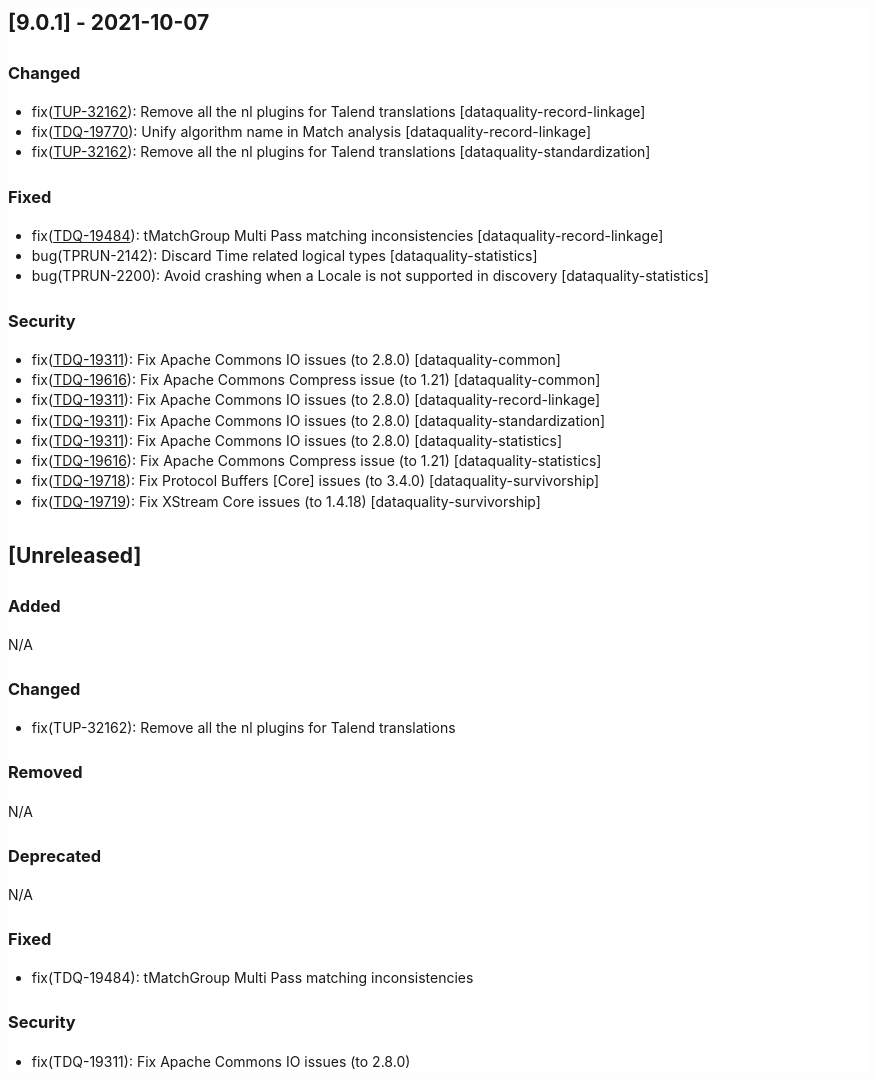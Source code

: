 ## [9.0.1] - 2021-10-07
### Changed
- fix([TUP-32162](https://jira.talendforge.org/browse/TUP-32162)): Remove all the nl plugins for Talend translations [dataquality-record-linkage]
- fix([TDQ-19770](https://jira.talendforge.org/browse/TDQ-19770)): Unify algorithm name in Match analysis [dataquality-record-linkage]
- fix([TUP-32162](https://jira.talendforge.org/browse/TUP-32162)): Remove all the nl plugins for Talend translations [dataquality-standardization]
### Fixed
- fix([TDQ-19484](https://jira.talendforge.org/browse/TDQ-19484)): tMatchGroup Multi Pass matching inconsistencies [dataquality-record-linkage]
- bug(TPRUN-2142): Discard Time related logical types [dataquality-statistics]
- bug(TPRUN-2200): Avoid crashing when a Locale is not supported in discovery [dataquality-statistics]
### Security
- fix([TDQ-19311](https://jira.talendforge.org/browse/TDQ-19311)): Fix Apache Commons IO issues (to 2.8.0) [dataquality-common]
- fix([TDQ-19616](https://jira.talendforge.org/browse/TDQ-19616)): Fix Apache Commons Compress issue (to 1.21) [dataquality-common]
- fix([TDQ-19311](https://jira.talendforge.org/browse/TDQ-19311)): Fix Apache Commons IO issues (to 2.8.0) [dataquality-record-linkage]
- fix([TDQ-19311](https://jira.talendforge.org/browse/TDQ-19311)): Fix Apache Commons IO issues (to 2.8.0) [dataquality-standardization]
- fix([TDQ-19311](https://jira.talendforge.org/browse/TDQ-19311)): Fix Apache Commons IO issues (to 2.8.0) [dataquality-statistics]
- fix([TDQ-19616](https://jira.talendforge.org/browse/TDQ-19616)): Fix Apache Commons Compress issue (to 1.21) [dataquality-statistics]
- fix([TDQ-19718](https://jira.talendforge.org/browse/TDQ-19718)): Fix Protocol Buffers [Core] issues (to 3.4.0) [dataquality-survivorship]
- fix([TDQ-19719](https://jira.talendforge.org/browse/TDQ-19719)): Fix XStream Core issues (to 1.4.18) [dataquality-survivorship]

## [Unreleased]
### Added
N/A
### Changed
- fix(TUP-32162): Remove all the nl plugins for Talend translations
### Removed
N/A
### Deprecated
N/A
### Fixed
- fix(TDQ-19484): tMatchGroup Multi Pass matching inconsistencies
### Security
- fix(TDQ-19311): Fix Apache Commons IO issues (to 2.8.0)
